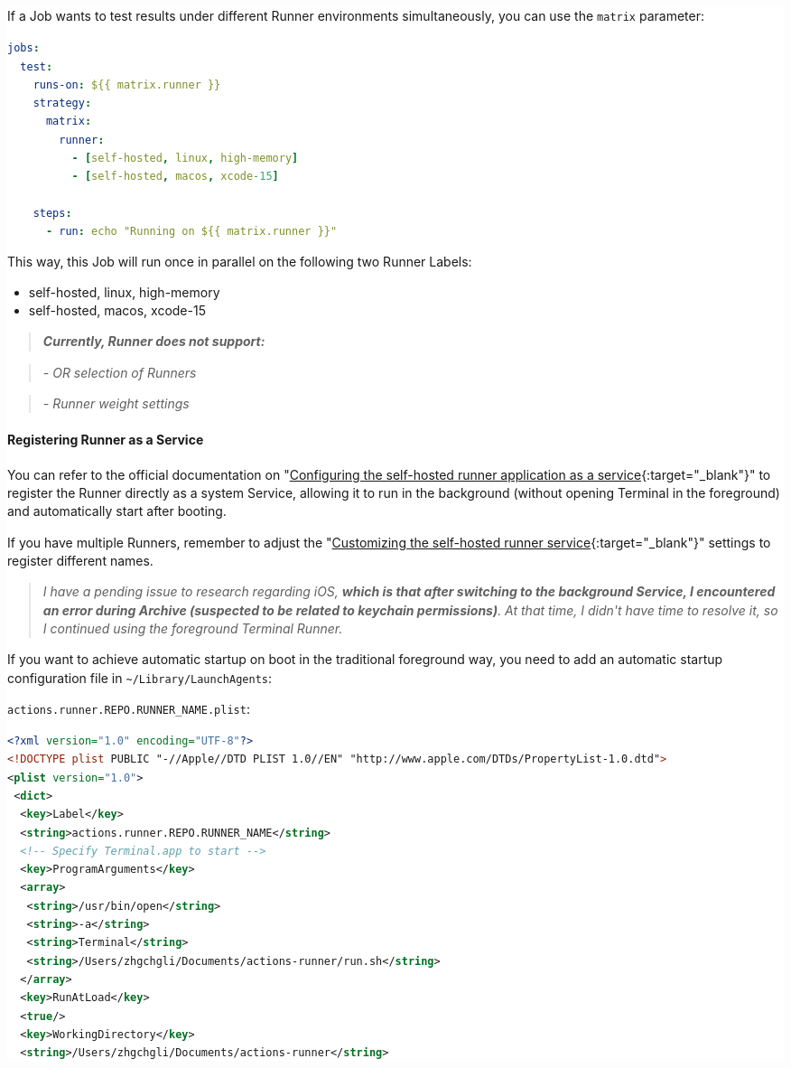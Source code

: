 If a Job wants to test results under different Runner environments simultaneously, you can use the `matrix` parameter:
```yaml
jobs:
  test:
    runs-on: ${{ matrix.runner }}
    strategy:
      matrix:
        runner:
          - [self-hosted, linux, high-memory]
          - [self-hosted, macos, xcode-15]

    steps:
      - run: echo "Running on ${{ matrix.runner }}"
```

This way, this Job will run once in parallel on the following two Runner Labels:
- self\-hosted, linux, high\-memory
- self\-hosted, macos, xcode\-15

> **_Currently, Runner does not support:_** 

> _\- OR selection of Runners_ 

> _\- Runner weight settings_ 

#### Registering Runner as a Service

You can refer to the official documentation on "[Configuring the self\-hosted runner application as a service](https://docs.github.com/en/actions/how-tos/hosting-your-own-runners/managing-self-hosted-runners/configuring-the-self-hosted-runner-application-as-a-service?platform=mac){:target="_blank"}" to register the Runner directly as a system Service, allowing it to run in the background (without opening Terminal in the foreground) and automatically start after booting.

If you have multiple Runners, remember to adjust the "[Customizing the self\-hosted runner service](https://docs.github.com/en/actions/how-tos/hosting-your-own-runners/managing-self-hosted-runners/configuring-the-self-hosted-runner-application-as-a-service?platform=mac#customizing-the-self-hosted-runner-service-1){:target="_blank"}" settings to register different names.

> _I have a pending issue to research regarding iOS, **which is that after switching to the background Service, I encountered an error during Archive (suspected to be related to keychain permissions)**. At that time, I didn't have time to resolve it, so I continued using the foreground Terminal Runner._ 

If you want to achieve automatic startup on boot in the traditional foreground way, you need to add an automatic startup configuration file in `~/Library/LaunchAgents`:

`actions.runner.REPO.RUNNER_NAME.plist`:
```xml
<?xml version="1.0" encoding="UTF-8"?>
<!DOCTYPE plist PUBLIC "-//Apple//DTD PLIST 1.0//EN" "http://www.apple.com/DTDs/PropertyList-1.0.dtd">
<plist version="1.0">
 <dict>
  <key>Label</key>
  <string>actions.runner.REPO.RUNNER_NAME</string>
  <!-- Specify Terminal.app to start -->
  <key>ProgramArguments</key>
  <array>
   <string>/usr/bin/open</string>
   <string>-a</string>
   <string>Terminal</string>
   <string>/Users/zhgchgli/Documents/actions-runner/run.sh</string>
  </array>
  <key>RunAtLoad</key>
  <true/>
  <key>WorkingDirectory</key>
  <string>/Users/zhgchgli/Documents/actions-runner</string>
```